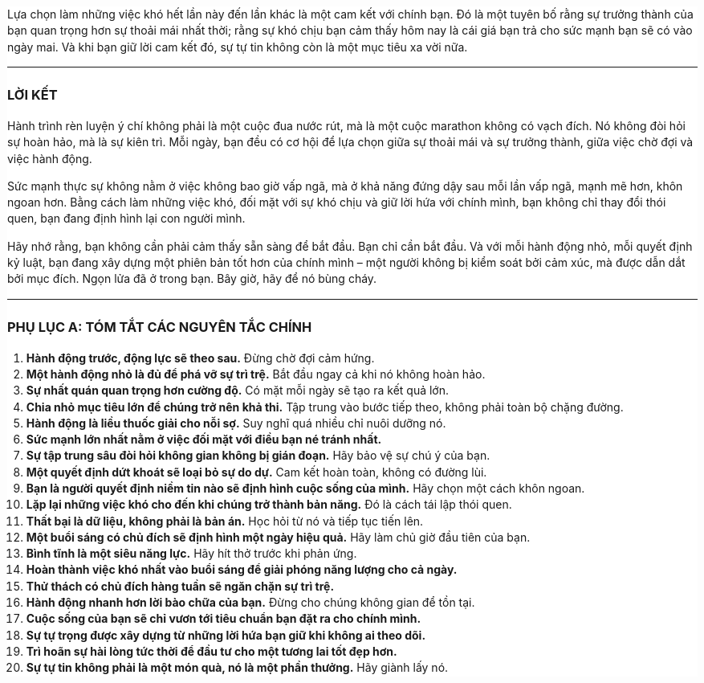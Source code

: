 Lựa chọn làm những việc khó hết lần này đến lần khác là một cam kết với chính bạn. Đó là một tuyên bố rằng sự trưởng thành của bạn quan trọng hơn sự thoải mái nhất thời; rằng sự khó chịu bạn cảm thấy hôm nay là cái giá bạn trả cho sức mạnh bạn sẽ có vào ngày mai. Và khi bạn giữ lời cam kết đó, sự tự tin không còn là một mục tiêu xa vời nữa.

---

### **LỜI KẾT**

Hành trình rèn luyện ý chí không phải là một cuộc đua nước rút, mà là một cuộc marathon không có vạch đích. Nó không đòi hỏi sự hoàn hảo, mà là sự kiên trì. Mỗi ngày, bạn đều có cơ hội để lựa chọn giữa sự thoải mái và sự trưởng thành, giữa việc chờ đợi và việc hành động.

Sức mạnh thực sự không nằm ở việc không bao giờ vấp ngã, mà ở khả năng đứng dậy sau mỗi lần vấp ngã, mạnh mẽ hơn, khôn ngoan hơn. Bằng cách làm những việc khó, đối mặt với sự khó chịu và giữ lời hứa với chính mình, bạn không chỉ thay đổi thói quen, bạn đang định hình lại con người mình.

Hãy nhớ rằng, bạn không cần phải cảm thấy sẵn sàng để bắt đầu. Bạn chỉ cần bắt đầu. Và với mỗi hành động nhỏ, mỗi quyết định kỷ luật, bạn đang xây dựng một phiên bản tốt hơn của chính mình – một người không bị kiểm soát bởi cảm xúc, mà được dẫn dắt bởi mục đích. Ngọn lửa đã ở trong bạn. Bây giờ, hãy để nó bùng cháy.

---

### **PHỤ LỤC A: TÓM TẮT CÁC NGUYÊN TẮC CHÍNH**

1.  **Hành động trước, động lực sẽ theo sau.** Đừng chờ đợi cảm hứng.
2.  **Một hành động nhỏ là đủ để phá vỡ sự trì trệ.** Bắt đầu ngay cả khi nó không hoàn hảo.
3.  **Sự nhất quán quan trọng hơn cường độ.** Có mặt mỗi ngày sẽ tạo ra kết quả lớn.
4.  **Chia nhỏ mục tiêu lớn để chúng trở nên khả thi.** Tập trung vào bước tiếp theo, không phải toàn bộ chặng đường.
5.  **Hành động là liều thuốc giải cho nỗi sợ.** Suy nghĩ quá nhiều chỉ nuôi dưỡng nó.
6.  **Sức mạnh lớn nhất nằm ở việc đối mặt với điều bạn né tránh nhất.**
7.  **Sự tập trung sâu đòi hỏi không gian không bị gián đoạn.** Hãy bảo vệ sự chú ý của bạn.
8.  **Một quyết định dứt khoát sẽ loại bỏ sự do dự.** Cam kết hoàn toàn, không có đường lùi.
9.  **Bạn là người quyết định niềm tin nào sẽ định hình cuộc sống của mình.** Hãy chọn một cách khôn ngoan.
10. **Lặp lại những việc khó cho đến khi chúng trở thành bản năng.** Đó là cách tái lập thói quen.
11. **Thất bại là dữ liệu, không phải là bản án.** Học hỏi từ nó và tiếp tục tiến lên.
12. **Một buổi sáng có chủ đích sẽ định hình một ngày hiệu quả.** Hãy làm chủ giờ đầu tiên của bạn.
13. **Bình tĩnh là một siêu năng lực.** Hãy hít thở trước khi phản ứng.
14. **Hoàn thành việc khó nhất vào buổi sáng để giải phóng năng lượng cho cả ngày.**
15. **Thử thách có chủ đích hàng tuần sẽ ngăn chặn sự trì trệ.**
16. **Hành động nhanh hơn lời bào chữa của bạn.** Đừng cho chúng không gian để tồn tại.
17. **Cuộc sống của bạn sẽ chỉ vươn tới tiêu chuẩn bạn đặt ra cho chính mình.**
18. **Sự tự trọng được xây dựng từ những lời hứa bạn giữ khi không ai theo dõi.**
19. **Trì hoãn sự hài lòng tức thời để đầu tư cho một tương lai tốt đẹp hơn.**
20. **Sự tự tin không phải là một món quà, nó là một phần thưởng.** Hãy giành lấy nó.
